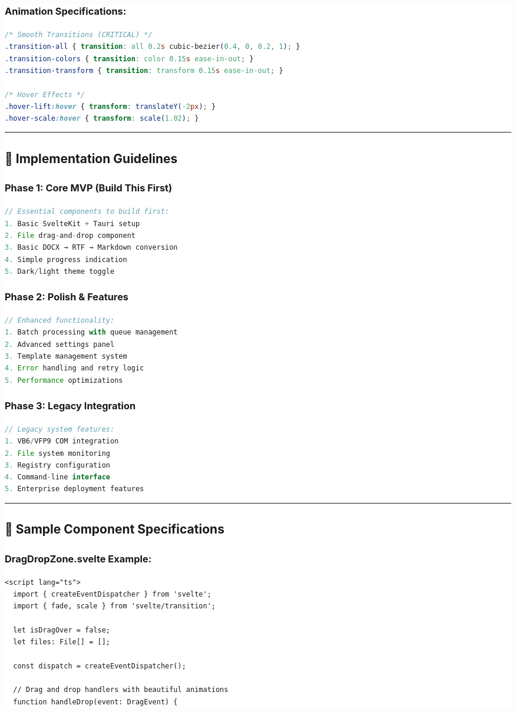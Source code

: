 ### **Animation Specifications:**
```css
/* Smooth Transitions (CRITICAL) */
.transition-all { transition: all 0.2s cubic-bezier(0.4, 0, 0.2, 1); }
.transition-colors { transition: color 0.15s ease-in-out; }
.transition-transform { transition: transform 0.15s ease-in-out; }

/* Hover Effects */
.hover-lift:hover { transform: translateY(-2px); }
.hover-scale:hover { transform: scale(1.02); }
```

---

## 🔧 Implementation Guidelines

### **Phase 1: Core MVP (Build This First)**
```typescript
// Essential components to build first:
1. Basic SvelteKit + Tauri setup
2. File drag-and-drop component
3. Basic DOCX → RTF → Markdown conversion
4. Simple progress indication
5. Dark/light theme toggle
```

### **Phase 2: Polish & Features**
```typescript
// Enhanced functionality:
1. Batch processing with queue management
2. Advanced settings panel
3. Template management system
4. Error handling and retry logic
5. Performance optimizations
```

### **Phase 3: Legacy Integration**
```typescript
// Legacy system features:
1. VB6/VFP9 COM integration
2. File system monitoring
3. Registry configuration
4. Command-line interface
5. Enterprise deployment features
```

---

## 📱 Sample Component Specifications

### **DragDropZone.svelte Example:**
```svelte
<script lang="ts">
  import { createEventDispatcher } from 'svelte';
  import { fade, scale } from 'svelte/transition';
  
  let isDragOver = false;
  let files: File[] = [];
  
  const dispatch = createEventDispatcher();
  
  // Drag and drop handlers with beautiful animations
  function handleDrop(event: DragEvent) {
```